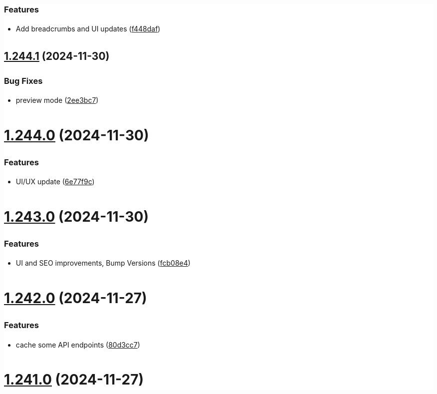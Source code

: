 
### Features

* Add breadcrumbs and UI updates ([f448daf](https://github.com/vasilistotskas/grooveshop-storefront-ui-node-nuxt/commit/f448daf4f0403bb89e453d4be1a128d71f68b0e3))

## [1.244.1](https://github.com/vasilistotskas/grooveshop-storefront-ui-node-nuxt/compare/v1.244.0...v1.244.1) (2024-11-30)


### Bug Fixes

* preview mode ([2ee3bc7](https://github.com/vasilistotskas/grooveshop-storefront-ui-node-nuxt/commit/2ee3bc71ee13ce8ddb8a53077dd94969050bd9e4))

# [1.244.0](https://github.com/vasilistotskas/grooveshop-storefront-ui-node-nuxt/compare/v1.243.0...v1.244.0) (2024-11-30)


### Features

* UI/UX update ([6e77f9c](https://github.com/vasilistotskas/grooveshop-storefront-ui-node-nuxt/commit/6e77f9c5a547ccb6a2544971abdcefeb07e23ce4))

# [1.243.0](https://github.com/vasilistotskas/grooveshop-storefront-ui-node-nuxt/compare/v1.242.0...v1.243.0) (2024-11-30)


### Features

* UI and SEO improvements, Bump Versions ([fcb08e4](https://github.com/vasilistotskas/grooveshop-storefront-ui-node-nuxt/commit/fcb08e48bc10245ff35bf8c9f569b1e816e7b378))

# [1.242.0](https://github.com/vasilistotskas/grooveshop-storefront-ui-node-nuxt/compare/v1.241.0...v1.242.0) (2024-11-27)


### Features

* cache some API endpoints ([80d3cc7](https://github.com/vasilistotskas/grooveshop-storefront-ui-node-nuxt/commit/80d3cc747176ddc33c5aadf4b2becf9375ef3ab0))

# [1.241.0](https://github.com/vasilistotskas/grooveshop-storefront-ui-node-nuxt/compare/v1.240.7...v1.241.0) (2024-11-27)
